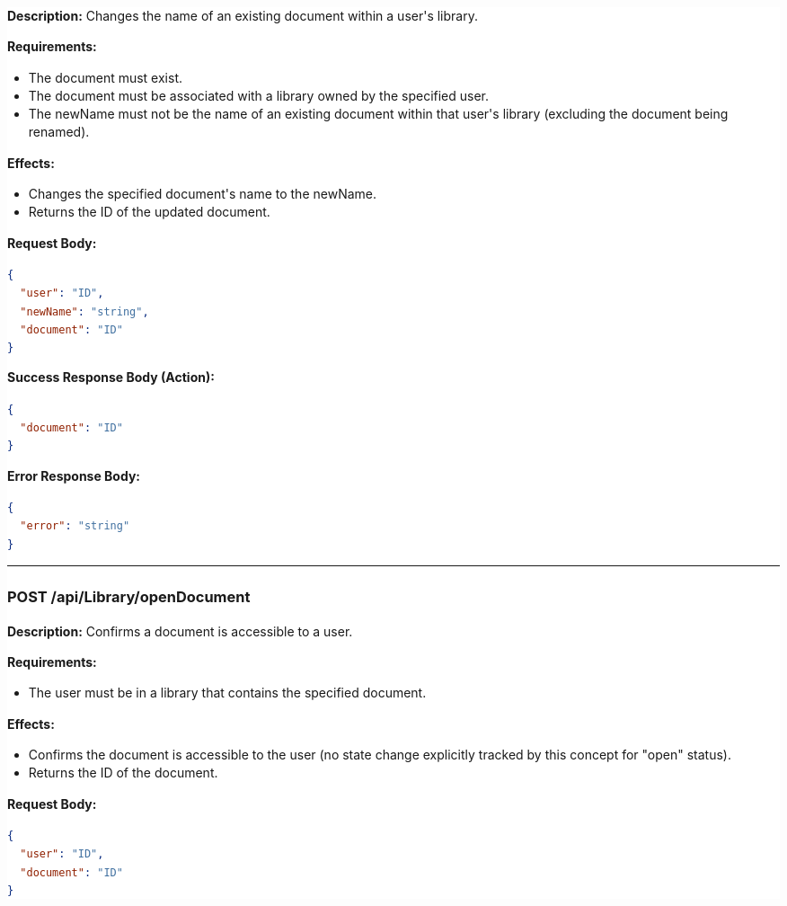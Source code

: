 **Description:** Changes the name of an existing document within a user's library.

**Requirements:**
- The document must exist.
- The document must be associated with a library owned by the specified user.
- The newName must not be the name of an existing document within that user's library (excluding the document being renamed).

**Effects:**
- Changes the specified document's name to the newName.
- Returns the ID of the updated document.

**Request Body:**

```json
{
  "user": "ID",
  "newName": "string",
  "document": "ID"
}
```

**Success Response Body (Action):**

```json
{
  "document": "ID"
}
```

**Error Response Body:**

```json
{
  "error": "string"
}
```

---

### POST /api/Library/openDocument

**Description:** Confirms a document is accessible to a user.

**Requirements:**
- The user must be in a library that contains the specified document.

**Effects:**
- Confirms the document is accessible to the user (no state change explicitly tracked by this concept for "open" status).
- Returns the ID of the document.

**Request Body:**

```json
{
  "user": "ID",
  "document": "ID"
}
```
